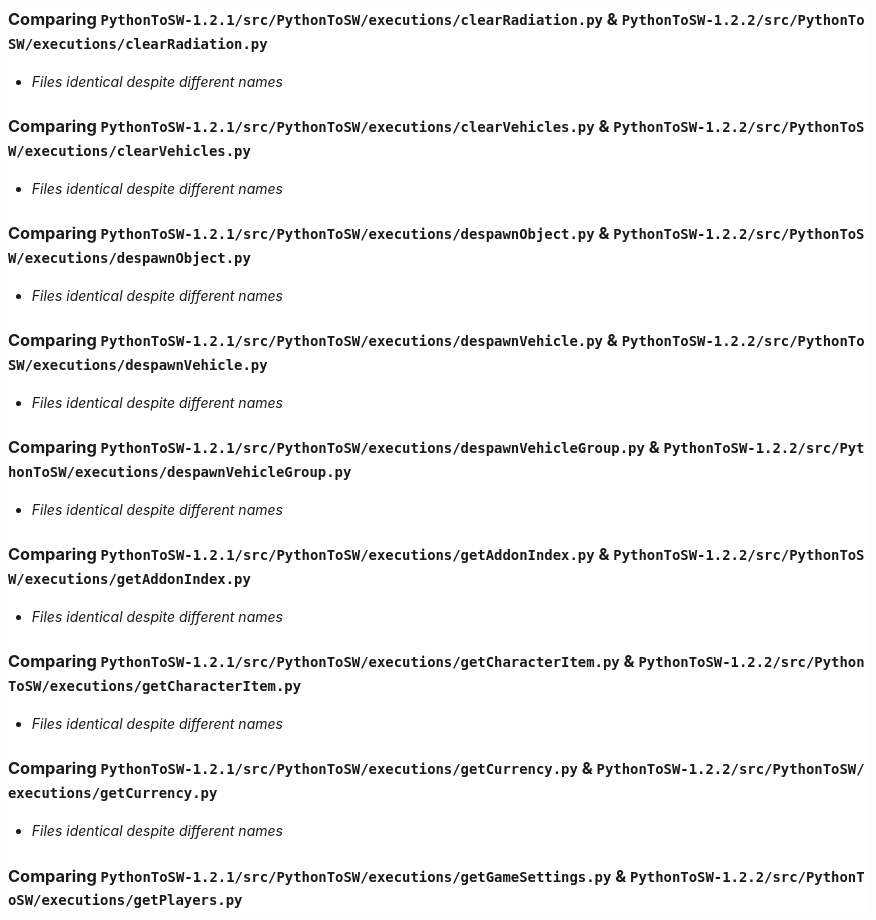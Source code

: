 ### Comparing `PythonToSW-1.2.1/src/PythonToSW/executions/clearRadiation.py` & `PythonToSW-1.2.2/src/PythonToSW/executions/clearRadiation.py`

 * *Files identical despite different names*

### Comparing `PythonToSW-1.2.1/src/PythonToSW/executions/clearVehicles.py` & `PythonToSW-1.2.2/src/PythonToSW/executions/clearVehicles.py`

 * *Files identical despite different names*

### Comparing `PythonToSW-1.2.1/src/PythonToSW/executions/despawnObject.py` & `PythonToSW-1.2.2/src/PythonToSW/executions/despawnObject.py`

 * *Files identical despite different names*

### Comparing `PythonToSW-1.2.1/src/PythonToSW/executions/despawnVehicle.py` & `PythonToSW-1.2.2/src/PythonToSW/executions/despawnVehicle.py`

 * *Files identical despite different names*

### Comparing `PythonToSW-1.2.1/src/PythonToSW/executions/despawnVehicleGroup.py` & `PythonToSW-1.2.2/src/PythonToSW/executions/despawnVehicleGroup.py`

 * *Files identical despite different names*

### Comparing `PythonToSW-1.2.1/src/PythonToSW/executions/getAddonIndex.py` & `PythonToSW-1.2.2/src/PythonToSW/executions/getAddonIndex.py`

 * *Files identical despite different names*

### Comparing `PythonToSW-1.2.1/src/PythonToSW/executions/getCharacterItem.py` & `PythonToSW-1.2.2/src/PythonToSW/executions/getCharacterItem.py`

 * *Files identical despite different names*

### Comparing `PythonToSW-1.2.1/src/PythonToSW/executions/getCurrency.py` & `PythonToSW-1.2.2/src/PythonToSW/executions/getCurrency.py`

 * *Files identical despite different names*

### Comparing `PythonToSW-1.2.1/src/PythonToSW/executions/getGameSettings.py` & `PythonToSW-1.2.2/src/PythonToSW/executions/getPlayers.py`
